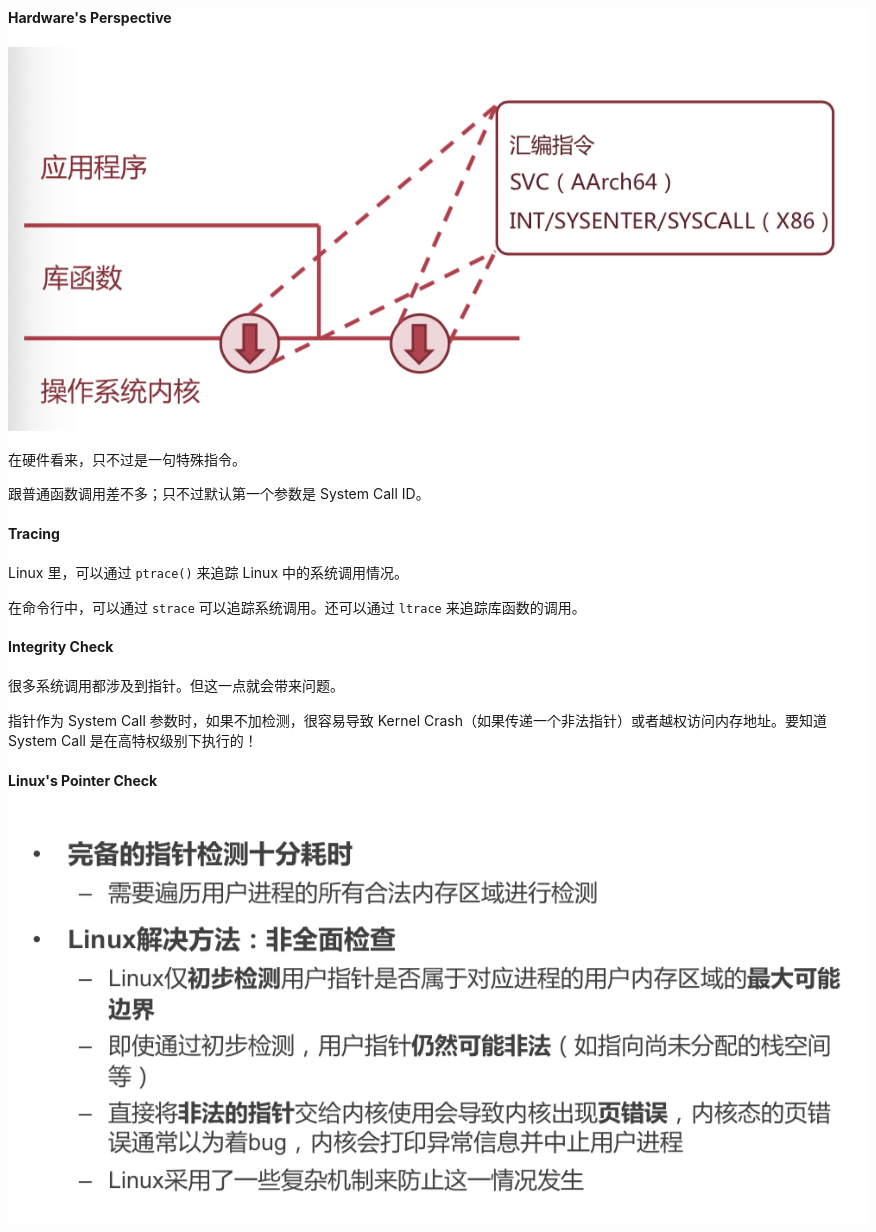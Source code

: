 #### Hardware's Perspective

![image-20200310113027117](10.assets/image-20200310113027117.png)

在硬件看来，只不过是一句特殊指令。

跟普通函数调用差不多；只不过默认第一个参数是 System Call ID。

#### Tracing

Linux 里，可以通过 `ptrace()` 来追踪 Linux 中的系统调用情况。

在命令行中，可以通过 `strace` 可以追踪系统调用。还可以通过 `ltrace` 来追踪库函数的调用。

#### Integrity Check

很多系统调用都涉及到指针。但这一点就会带来问题。

指针作为 System Call 参数时，如果不加检测，很容易导致 Kernel Crash（如果传递一个非法指针）或者越权访问内存地址。要知道 System Call 是在高特权级别下执行的！

#### Linux's Pointer Check

![image-20200310113406143](10.assets/image-20200310113406143.png)
